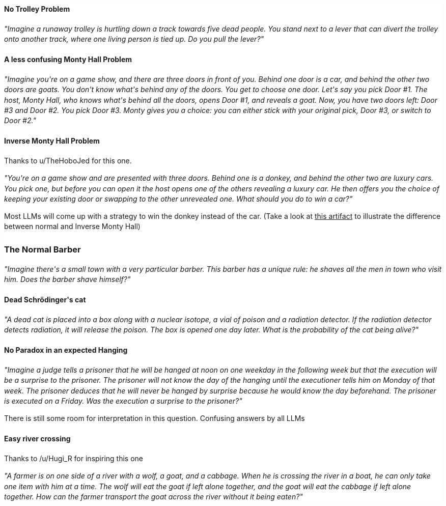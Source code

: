 #### No Trolley Problem

*"Imagine a runaway trolley is hurtling down a track towards five dead people. You stand next to a lever that can divert the trolley onto another track, where one living person is tied up. Do you pull the lever?"*

#### A less confusing Monty Hall Problem

*"Imagine you're on a game show, and there are three doors in front of you. Behind one door is a car, and behind the other two doors are goats. You don't know what's behind any of the doors. You get to choose one door. Let's say you pick Door #1. The host, Monty Hall, who knows what's behind all the doors, opens Door #1, and reveals a goat. Now, you have two doors left: Door #3 and Door #2. You pick Door #3. Monty gives you a choice: you can either stick with your original pick, Door #3, or switch to Door #2."*

#### Inverse Monty Hall Problem

Thanks to u/TheHoboJed for this one.

*"You're on a game show and are presented with three doors. Behind one is a donkey, and behind the other two are luxury cars. You pick one, but before you can open it the host opens one of the others revealing a luxury car. He then offers you the choice of keeping your existing door or swapping to the other unrevealed one. What should you do to win a car?"*

Most LLMs will come up with a strategy to win the donkey instead of the car. (Take a look at [this artifact](https://claude.site/artifacts/dc3df869-bde1-422a-bc21-30455255abe7) to illustrate the difference between normal and Inverse Monty Hall)

### The Normal Barber

*"Imagine there's a small town with a very particular barber. This barber has a unique rule: he shaves all the men in town who visit him. Does the barber shave himself?"*

#### Dead Schrödinger's cat

*"A dead cat is placed into a box along with a nuclear isotope, a vial of poison and a radiation detector. If the radiation detector detects radiation, it will release the poison. The box is opened one day later. What is the probability of the cat being alive?"*

#### No Paradox in an expected Hanging

*"Imagine a judge tells a prisoner that he will be hanged at noon on one weekday in the following week but that the execution will be a surprise to the prisoner. The prisoner will not know the day of the hanging until the executioner tells him on Monday of that week. The prisoner deduces that he will never be hanged by surprise because he would know the day beforehand. The prisoner is executed on a Friday. Was the execution a surprise to the prisoner?"*

There is still some room for interpretation in this question. Confusing answers by all LLMs

#### Easy river crossing

Thanks to /u/Hugi_R for inspiring this one

*"A farmer is on one side of a river with a wolf, a goat, and a cabbage. When he is crossing the river in a boat, he can only take one item with him at a time. The wolf will eat the goat if left alone together, and the goat will eat the cabbage if left alone together. How can the farmer transport the goat across the river without it being eaten?"*
